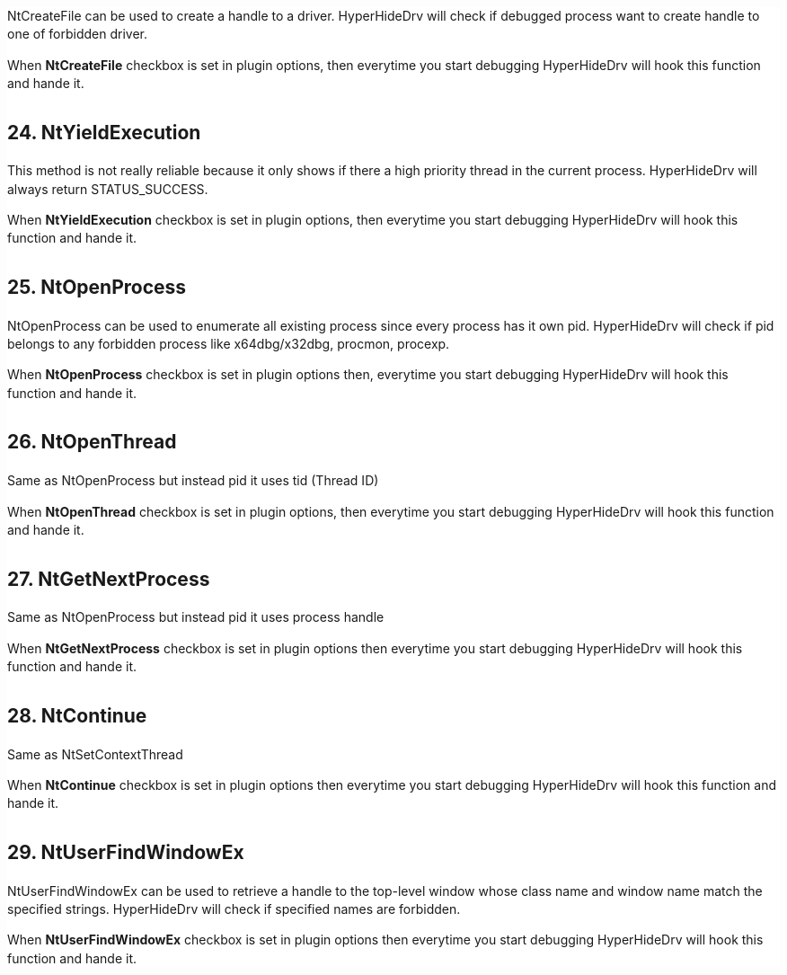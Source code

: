 NtCreateFile can be used to create a handle to a driver. HyperHideDrv will check if debugged process want to create handle to one of forbidden driver.

When **NtCreateFile** checkbox is set in plugin options, then everytime you start debugging HyperHideDrv will hook this function and hande it.

## 24. NtYieldExecution ##

This method is not really reliable because it only shows if there a high priority thread in the current process. HyperHideDrv will always return STATUS_SUCCESS.

When **NtYieldExecution** checkbox is set in plugin options, then everytime you start debugging HyperHideDrv will hook this function and hande it.

## 25. NtOpenProcess ##

NtOpenProcess can be used to enumerate all existing process since every process
has it own pid. HyperHideDrv will check if pid belongs to any forbidden process like
x64dbg/x32dbg, procmon, procexp.

When **NtOpenProcess** checkbox is set in plugin options then, everytime you start debugging HyperHideDrv will hook this function and hande it.

## 26. NtOpenThread ##

Same as NtOpenProcess but instead pid it uses tid (Thread ID)

When **NtOpenThread** checkbox is set in plugin options, then everytime you start debugging HyperHideDrv will hook this function and hande it.

## 27. NtGetNextProcess ##

Same as NtOpenProcess but instead pid it uses process handle

When **NtGetNextProcess** checkbox is set in plugin options then everytime you start debugging HyperHideDrv will hook this function and hande it.

## 28. NtContinue ##

Same as NtSetContextThread

When **NtContinue** checkbox is set in plugin options then everytime you start debugging HyperHideDrv will hook this function and hande it.

## 29. NtUserFindWindowEx ##

NtUserFindWindowEx can be used to retrieve a handle to the top-level window whose class name and window name match the specified strings.
HyperHideDrv will check if specified names are forbidden.

When **NtUserFindWindowEx** checkbox is set in plugin options then everytime you start debugging HyperHideDrv will hook this function and hande it.
